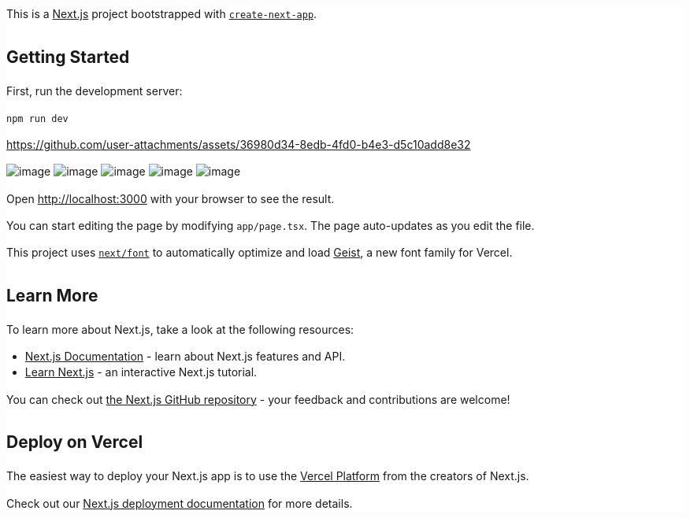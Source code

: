 This is a [Next.js](https://nextjs.org) project bootstrapped with [`create-next-app`](https://nextjs.org/docs/app/api-reference/cli/create-next-app).

## Getting Started

First, run the development server:

```bash
npm run dev
```

https://github.com/user-attachments/assets/36980d34-8edb-4fd0-b4e3-d5c10add8e32

<img width="1692" height="1030" alt="image" src="https://github.com/user-attachments/assets/0a118159-3f3d-41d2-a7a8-7d3f7bd24c14" />
<img width="1916" height="1036" alt="image" src="https://github.com/user-attachments/assets/fe0a78af-adc6-4c74-ac17-c621b64abdc3" />
<img width="1916" height="1030" alt="image" src="https://github.com/user-attachments/assets/19487043-74b8-4e67-b543-1538e9ed0854" />
<img width="1904" height="1007" alt="image" src="https://github.com/user-attachments/assets/eaef273a-bc7a-4cbc-b300-5a55195a799e" />
<img width="1688" height="867" alt="image" src="https://github.com/user-attachments/assets/633468eb-a3a9-4a25-9fda-b7731450590c" />


Open [http://localhost:3000](http://localhost:3000) with your browser to see the result.

You can start editing the page by modifying `app/page.tsx`. The page auto-updates as you edit the file.

This project uses [`next/font`](https://nextjs.org/docs/app/building-your-application/optimizing/fonts) to automatically optimize and load [Geist](https://vercel.com/font), a new font family for Vercel.

## Learn More

To learn more about Next.js, take a look at the following resources:

- [Next.js Documentation](https://nextjs.org/docs) - learn about Next.js features and API.
- [Learn Next.js](https://nextjs.org/learn) - an interactive Next.js tutorial.

You can check out [the Next.js GitHub repository](https://github.com/vercel/next.js) - your feedback and contributions are welcome!

## Deploy on Vercel

The easiest way to deploy your Next.js app is to use the [Vercel Platform](https://vercel.com/new?utm_medium=default-template&filter=next.js&utm_source=create-next-app&utm_campaign=create-next-app-readme) from the creators of Next.js.

Check out our [Next.js deployment documentation](https://nextjs.org/docs/app/building-your-application/deploying) for more details.
